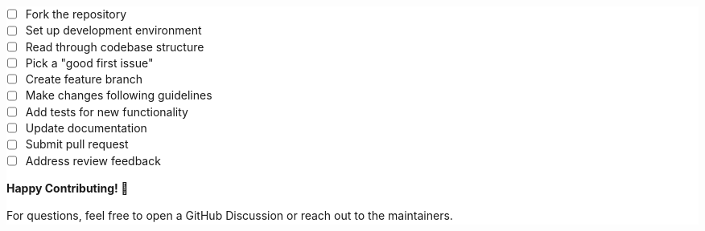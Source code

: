 - [ ] Fork the repository
- [ ] Set up development environment
- [ ] Read through codebase structure
- [ ] Pick a "good first issue"
- [ ] Create feature branch
- [ ] Make changes following guidelines
- [ ] Add tests for new functionality
- [ ] Update documentation
- [ ] Submit pull request
- [ ] Address review feedback

**Happy Contributing! 🎉**

For questions, feel free to open a GitHub Discussion or reach out to the maintainers.
